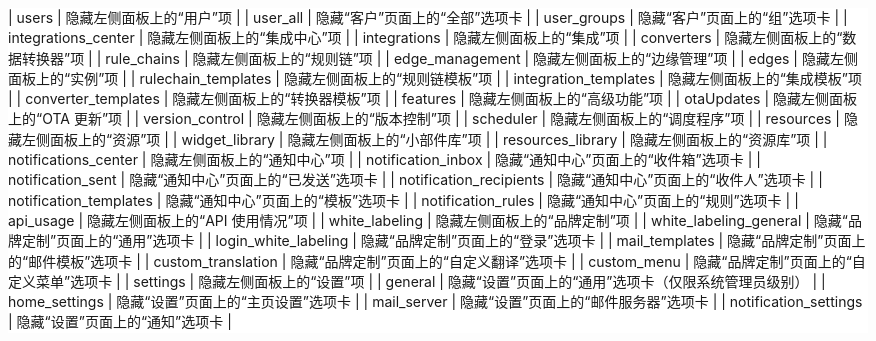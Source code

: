 | users                     | 隐藏左侧面板上的“用户”项                                                           |
| user_all                  | 隐藏“客户”页面上的“全部”选项卡                                                        |
| user_groups               | 隐藏“客户”页面上的“组”选项卡                                                     |
| integrations_center       | 隐藏左侧面板上的“集成中心”项                                             |
| integrations              | 隐藏左侧面板上的“集成”项                                                    |
| converters                | 隐藏左侧面板上的“数据转换器”项                                                 |
| rule_chains               | 隐藏左侧面板上的“规则链”项                                                     |
| edge_management           | 隐藏左侧面板上的“边缘管理”项                                                 |
| edges                     | 隐藏左侧面板上的“实例”项                                                       |
| rulechain_templates       | 隐藏左侧面板上的“规则链模板”项                                            |
| integration_templates     | 隐藏左侧面板上的“集成模板”项                                           |
| converter_templates       | 隐藏左侧面板上的“转换器模板”项                                             |
| features                  | 隐藏左侧面板上的“高级功能”项                                               |
| otaUpdates                | 隐藏左侧面板上的“OTA 更新”项                                                     |
| version_control           | 隐藏左侧面板上的“版本控制”项                                                 |
| scheduler                 | 隐藏左侧面板上的“调度程序”项                                                       |
| resources                 | 隐藏左侧面板上的“资源”项                                                       |
| widget_library            | 隐藏左侧面板上的“小部件库”项                                                 |
| resources_library         | 隐藏左侧面板上的“资源库”项                                               |
| notifications_center      | 隐藏左侧面板上的“通知中心”项                                            |
| notification_inbox        | 隐藏“通知中心”页面上的“收件箱”选项卡                                           |
| notification_sent         | 隐藏“通知中心”页面上的“已发送”选项卡                                            |
| notification_recipients   | 隐藏“通知中心”页面上的“收件人”选项卡                                      |
| notification_templates    | 隐藏“通知中心”页面上的“模板”选项卡                                       |
| notification_rules        | 隐藏“通知中心”页面上的“规则”选项卡                                           |
| api_usage                 | 隐藏左侧面板上的“API 使用情况”项                                                       |
| white_labeling            | 隐藏左侧面板上的“品牌定制”项                                                  |
| white_labeling_general    | 隐藏“品牌定制”页面上的“通用”选项卡                                               |
| login_white_labeling      | 隐藏“品牌定制”页面上的“登录”选项卡                                                 |
| mail_templates            | 隐藏“品牌定制”页面上的“邮件模板”选项卡                                        |
| custom_translation        | 隐藏“品牌定制”页面上的“自定义翻译”选项卡                                    |
| custom_menu               | 隐藏“品牌定制”页面上的“自定义菜单”选项卡                                           |
| settings                  | 隐藏左侧面板上的“设置”项                                                        |
| general                   | 隐藏“设置”页面上的“通用”选项卡（仅限系统管理员级别）            |
| home_settings             | 隐藏“设置”页面上的“主页设置”选项卡                                               |
| mail_server               | 隐藏“设置”页面上的“邮件服务器”选项卡                                                 |
| notification_settings     | 隐藏“设置”页面上的“通知”选项卡                                               |